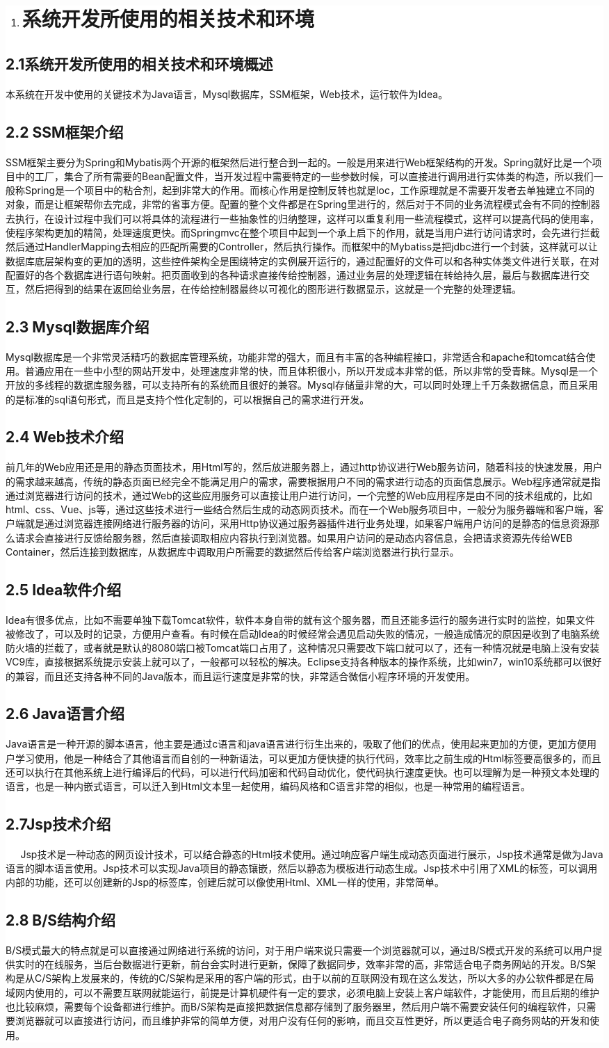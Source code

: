 







1. # 系统开发所使用的相关技术和环境
## 2.1系统开发所使用的相关技术和环境概述
本系统在开发中使用的关键技术为Java语言，Mysql数据库，SSM框架，Web技术，运行软件为Idea。
## 2.2 SSM框架介绍
SSM框架主要分为Spring和Mybatis两个开源的框架然后进行整合到一起的。一般是用来进行Web框架结构的开发。Spring就好比是一个项目中的工厂，集合了所有需要的Bean配置文件，当开发过程中需要特定的一些参数时候，可以直接进行调用进行实体类的构造，所以我们一般称Spring是一个项目中的粘合剂，起到非常大的作用。而核心作用是控制反转也就是loc，工作原理就是不需要开发者去单独建立不同的对象，而是让框架帮你去完成，非常的省事方便。配置的整个文件都是在Spring里进行的，然后对于不同的业务流程模式会有不同的控制器去执行，在设计过程中我们可以将具体的流程进行一些抽象性的归纳整理，这样可以重复利用一些流程模式，这样可以提高代码的使用率，使程序架构更加的精简，处理速度更快。而Springmvc在整个项目中起到一个承上启下的作用，就是当用户进行访问请求时，会先进行拦截然后通过HandlerMapping去相应的匹配所需要的Controller，然后执行操作。而框架中的Mybatiss是把jdbc进行一个封装，这样就可以让数据库底层架构变的更加的透明，这些控件架构全是围绕特定的实例展开运行的，通过配置好的文件可以和各种实体类文件进行关联，在对配置好的各个数据库进行语句映射。把页面收到的各种请求直接传给控制器，通过业务层的处理逻辑在转给持久层，最后与数据库进行交互，然后把得到的结果在返回给业务层，在传给控制器最终以可视化的图形进行数据显示，这就是一个完整的处理逻辑。
## 2.3 Mysql数据库介绍
Mysql数据库是一个非常灵活精巧的数据库管理系统，功能非常的强大，而且有丰富的各种编程接口，非常适合和apache和tomcat结合使用。普通应用在一些中小型的网站开发中，处理速度非常的快，而且体积很小，所以开发成本非常的低，所以非常的受青睐。Mysql是一个开放的多线程的数据库服务器，可以支持所有的系统而且很好的兼容。Mysql存储量非常的大，可以同时处理上千万条数据信息，而且采用的是标准的sql语句形式，而且是支持个性化定制的，可以根据自己的需求进行开发。
## 2.4 Web技术介绍
前几年的Web应用还是用的静态页面技术，用Html写的，然后放进服务器上，通过http协议进行Web服务访问，随着科技的快速发展，用户的需求越来越高，传统的静态页面已经完全不能满足用户的需求，需要根据用户不同的需求进行动态的页面信息展示。Web程序通常就是指通过浏览器进行访问的技术，通过Web的这些应用服务可以直接让用户进行访问，一个完整的Web应用程序是由不同的技术组成的，比如html、css、Vue、js等，通过这些技术进行一些结合然后生成的动态网页技术。而在一个Web服务项目中，一般分为服务器端和客户端，客户端就是通过浏览器连接网络进行服务器的访问，采用Http协议通过服务器插件进行业务处理，如果客户端用户访问的是静态的信息资源那么请求会直接进行反馈给服务器，然后直接调取相应内容执行到浏览器。如果用户访问的是动态内容信息，会把请求资源先传给WEB Container，然后连接到数据库，从数据库中调取用户所需要的数据然后传给客户端浏览器进行执行显示。
## 2.5 Idea软件介绍
Idea有很多优点，比如不需要单独下载Tomcat软件，软件本身自带的就有这个服务器，而且还能多运行的服务进行实时的监控，如果文件被修改了，可以及时的记录，方便用户查看。有时候在启动Idea的时候经常会遇见启动失败的情况，一般造成情况的原因是收到了电脑系统防火墙的拦截了，或者就是默认的8080端口被Tomcat端口占用了，这种情况只需要改下端口就可以了，还有一种情况就是电脑上没有安装VC9库，直接根据系统提示安装上就可以了，一般都可以轻松的解决。Eclipse支持各种版本的操作系统，比如win7，win10系统都可以很好的兼容，而且还支持各种不同的Java版本，而且运行速度是非常的快，非常适合微信小程序环境的开发使用。
## 2.6 Java语言介绍
Java语言是一种开源的脚本语言，他主要是通过c语言和java语言进行衍生出来的，吸取了他们的优点，使用起来更加的方便，更加方便用户学习使用，他是一种结合了其他语言而自创的一种新语法，可以更加方便快捷的执行代码，效率比之前生成的Html标签要高很多的，而且还可以执行在其他系统上进行编译后的代码，可以进行代码加密和代码自动优化，使代码执行速度更快。也可以理解为是一种预文本处理的语言，也是一种内嵌式语言，可以迁入到Html文本里一起使用，编码风格和C语言非常的相似，也是一种常用的编程语言。
## 2.7Jsp技术介绍
`   `Jsp技术是一种动态的网页设计技术，可以结合静态的Html技术使用。通过响应客户端生成动态页面进行展示，Jsp技术通常是做为Java语言的脚本语言使用。Jsp技术可以实现Java项目的静态镶嵌，然后以静态为模板进行动态生成。Jsp技术中引用了XML的标签，可以调用内部的功能，还可以创建新的Jsp的标签库，创建后就可以像使用Html、XML一样的使用，非常简单。
## 2.8 B/S结构介绍
B/S模式最大的特点就是可以直接通过网络进行系统的访问，对于用户端来说只需要一个浏览器就可以，通过B/S模式开发的系统可以用户提供实时的在线服务，当后台数据进行更新，前台会实时进行更新，保障了数据同步，效率非常的高，非常适合电子商务网站的开发。B/S架构是从C/S架构上发展来的，传统的C/S架构是采用的客户端的形式，由于以前的互联网没有现在这么发达，所以大多的办公软件都是在局域网内使用的，可以不需要互联网就能运行，前提是计算机硬件有一定的要求，必须电脑上安装上客户端软件，才能使用，而且后期的维护也比较麻烦，需要每个设备都进行维护。而B/S架构是直接把数据信息都存储到了服务器里，然后用户端不需要安装任何的编程软件，只需要浏览器就可以直接进行访问，而且维护非常的简单方便，对用户没有任何的影响，而且交互性更好，所以更适合电子商务网站的开发和使用。
